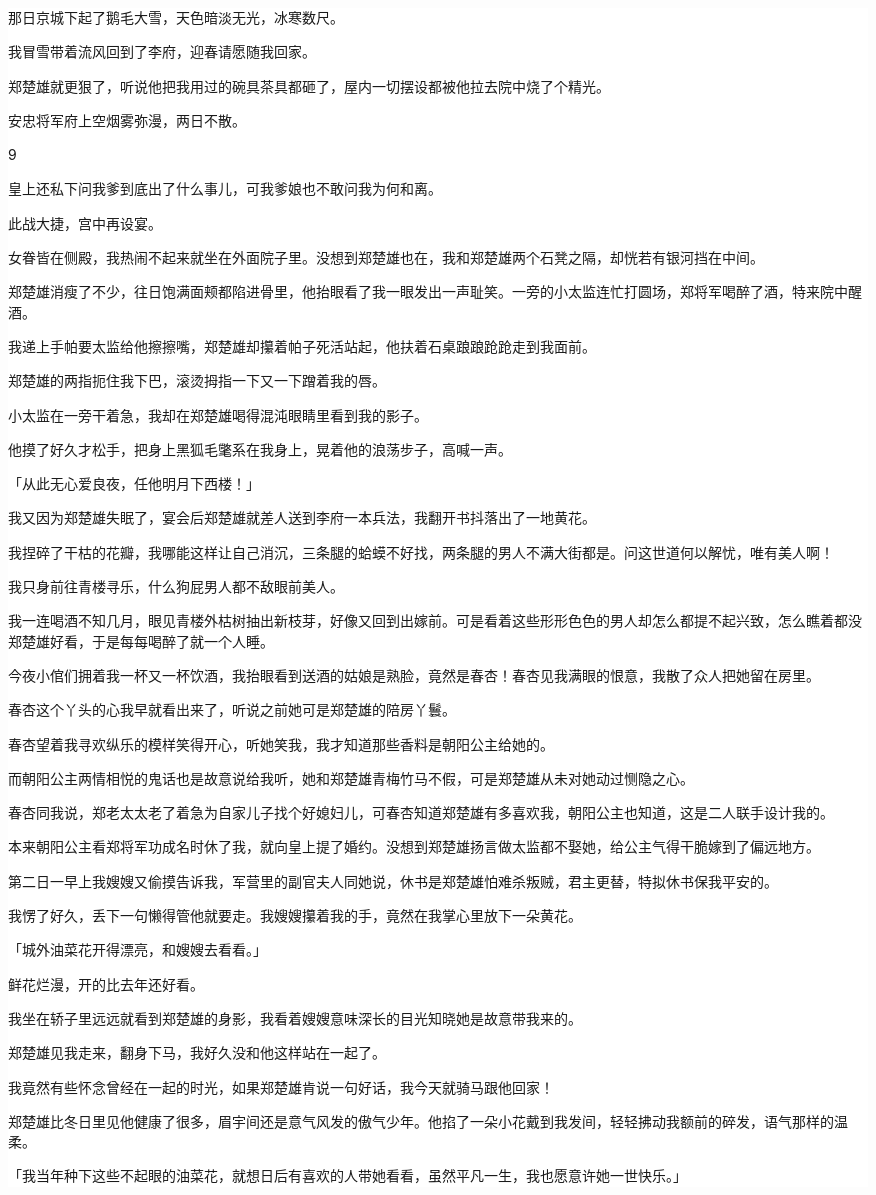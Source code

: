 那日京城下起了鹅毛大雪，天色暗淡无光，冰寒数尺。

我冒雪带着流风回到了李府，迎春请愿随我回家。

郑楚雄就更狠了，听说他把我用过的碗具茶具都砸了，屋内一切摆设都被他拉去院中烧了个精光。

安忠将军府上空烟雾弥漫，两日不散。

9

皇上还私下问我爹到底出了什么事儿，可我爹娘也不敢问我为何和离。

此战大捷，宫中再设宴。

女眷皆在侧殿，我热闹不起来就坐在外面院子里。没想到郑楚雄也在，我和郑楚雄两个石凳之隔，却恍若有银河挡在中间。

郑楚雄消瘦了不少，往日饱满面颊都陷进骨里，他抬眼看了我一眼发出一声耻笑。一旁的小太监连忙打圆场，郑将军喝醉了酒，特来院中醒酒。

我递上手帕要太监给他擦擦嘴，郑楚雄却攥着帕子死活站起，他扶着石桌踉踉跄跄走到我面前。

郑楚雄的两指扼住我下巴，滚烫拇指一下又一下蹭着我的唇。

小太监在一旁干着急，我却在郑楚雄喝得混沌眼睛里看到我的影子。

他摸了好久才松手，把身上黑狐毛氅系在我身上，晃着他的浪荡步子，高喊一声。

「从此无心爱良夜，任他明月下西楼！」

我又因为郑楚雄失眠了，宴会后郑楚雄就差人送到李府一本兵法，我翻开书抖落出了一地黄花。

我捏碎了干枯的花瓣，我哪能这样让自己消沉，三条腿的蛤蟆不好找，两条腿的男人不满大街都是。问这世道何以解忧，唯有美人啊！

我只身前往青楼寻乐，什么狗屁男人都不敌眼前美人。

我一连喝酒不知几月，眼见青楼外枯树抽出新枝芽，好像又回到出嫁前。可是看着这些形形色色的男人却怎么都提不起兴致，怎么瞧着都没郑楚雄好看，于是每每喝醉了就一个人睡。

今夜小倌们拥着我一杯又一杯饮酒，我抬眼看到送酒的姑娘是熟脸，竟然是春杏！春杏见我满眼的恨意，我散了众人把她留在房里。

春杏这个丫头的心我早就看出来了，听说之前她可是郑楚雄的陪房丫鬟。

春杏望着我寻欢纵乐的模样笑得开心，听她笑我，我才知道那些香料是朝阳公主给她的。

而朝阳公主两情相悦的鬼话也是故意说给我听，她和郑楚雄青梅竹马不假，可是郑楚雄从未对她动过恻隐之心。

春杏同我说，郑老太太老了着急为自家儿子找个好媳妇儿，可春杏知道郑楚雄有多喜欢我，朝阳公主也知道，这是二人联手设计我的。

本来朝阳公主看郑将军功成名时休了我，就向皇上提了婚约。没想到郑楚雄扬言做太监都不娶她，给公主气得干脆嫁到了偏远地方。

第二日一早上我嫂嫂又偷摸告诉我，军营里的副官夫人同她说，休书是郑楚雄怕难杀叛贼，君主更替，特拟休书保我平安的。

我愣了好久，丢下一句懒得管他就要走。我嫂嫂攥着我的手，竟然在我掌心里放下一朵黄花。

「城外油菜花开得漂亮，和嫂嫂去看看。」

鲜花烂漫，开的比去年还好看。

我坐在轿子里远远就看到郑楚雄的身影，我看着嫂嫂意味深长的目光知晓她是故意带我来的。

郑楚雄见我走来，翻身下马，我好久没和他这样站在一起了。

我竟然有些怀念曾经在一起的时光，如果郑楚雄肯说一句好话，我今天就骑马跟他回家！

郑楚雄比冬日里见他健康了很多，眉宇间还是意气风发的傲气少年。他掐了一朵小花戴到我发间，轻轻拂动我额前的碎发，语气那样的温柔。

「我当年种下这些不起眼的油菜花，就想日后有喜欢的人带她看看，虽然平凡一生，我也愿意许她一世快乐。」
